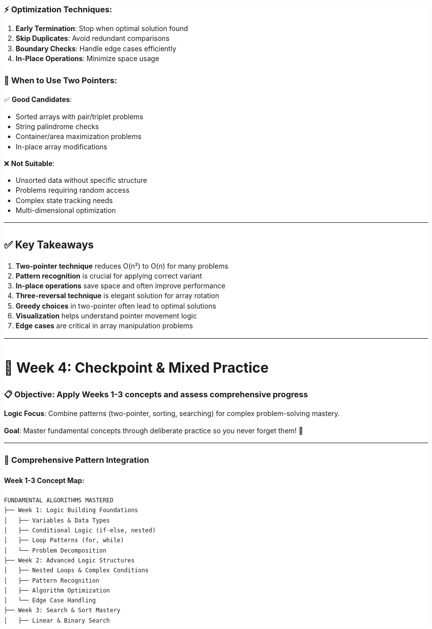 ### ⚡ **Optimization Techniques**:

1. **Early Termination**: Stop when optimal solution found
2. **Skip Duplicates**: Avoid redundant comparisons
3. **Boundary Checks**: Handle edge cases efficiently
4. **In-Place Operations**: Minimize space usage

### 🎯 **When to Use Two Pointers**:

✅ **Good Candidates**:
- Sorted arrays with pair/triplet problems
- String palindrome checks
- Container/area maximization problems
- In-place array modifications

❌ **Not Suitable**:
- Unsorted data without specific structure
- Problems requiring random access
- Complex state tracking needs
- Multi-dimensional optimization

---

## ✅ Key Takeaways

1. **Two-pointer technique** reduces O(n²) to O(n) for many problems
2. **Pattern recognition** is crucial for applying correct variant
3. **In-place operations** save space and often improve performance
4. **Three-reversal technique** is elegant solution for array rotation
5. **Greedy choices** in two-pointer often lead to optimal solutions
6. **Visualization** helps understand pointer movement logic
7. **Edge cases** are critical in array manipulation problems

---

# 🎯 Week 4: Checkpoint & Mixed Practice

### 📋 **Objective**: Apply Weeks 1-3 concepts and assess comprehensive progress

**Logic Focus**: Combine patterns (two-pointer, sorting, searching) for complex problem-solving mastery.

**Goal**: Master fundamental concepts through deliberate practice so you never forget them! 🚀

---

### 🔄 **Comprehensive Pattern Integration**

#### **Week 1-3 Concept Map**:
```
FUNDAMENTAL ALGORITHMS MASTERED
├── Week 1: Logic Building Foundations
│   ├── Variables & Data Types
│   ├── Conditional Logic (if-else, nested)
│   ├── Loop Patterns (for, while)
│   └── Problem Decomposition
├── Week 2: Advanced Logic Structures  
│   ├── Nested Loops & Complex Conditions
│   ├── Pattern Recognition
│   ├── Algorithm Optimization
│   └── Edge Case Handling
├── Week 3: Search & Sort Mastery
│   ├── Linear & Binary Search
```